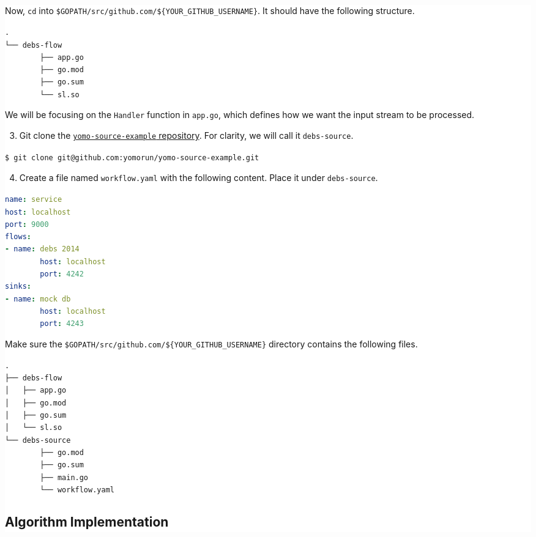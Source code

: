 Now, `cd` into `$GOPATH/src/github.com/${YOUR_GITHUB_USERNAME}`. It should have the following structure.

```shell
.
└── debs-flow
		├── app.go
		├── go.mod
		├── go.sum
		└── sl.so
```

We will be focusing on the `Handler` function in `app.go`, which defines how we want the input stream to be processed.

3. Git clone the [`yomo-source-example` repository](https://github.com/yomorun/yomo-source-example). For clarity, we will call it `debs-source`.

```shell
$ git clone git@github.com:yomorun/yomo-source-example.git
```

4. Create a file named `workflow.yaml` with the following content. Place it under `debs-source`.

```yaml
name: service
host: localhost
port: 9000
flows:
- name: debs 2014
		host: localhost
		port: 4242
sinks:
- name: mock db
		host: localhost
		port: 4243
```

Make sure the `$GOPATH/src/github.com/${YOUR_GITHUB_USERNAME}` directory contains the following files.

```shell
.
├── debs-flow
│   ├── app.go
│   ├── go.mod
│   ├── go.sum
│   └── sl.so
└── debs-source
		├── go.mod
		├── go.sum
		├── main.go
		└── workflow.yaml
```

## Algorithm Implementation
